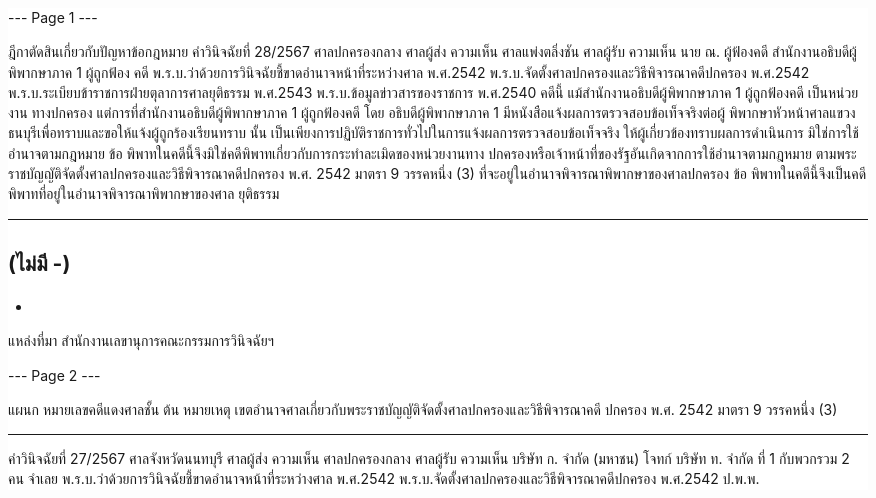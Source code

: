 --- Page 1 ---

ฎีกาตัดสินเกี่ยวกับปัญหาข้อกฎหมาย
คำวินิจฉัยที่ 28/2567
ศาลปกครองกลาง
ศาลผู้ส่ง
ความเห็น
ศาลแพ่งตลิ่งชัน
ศาลผู้รับ
ความเห็น
นาย ณ.
ผู้ฟ้องคดี
สำนักงานอธิบดีผู้พิพากษาภาค 1
ผู้ถูกฟ้อง
คดี
พ.ร.บ.ว่าด้วยการวินิจฉัยชี้ขาดอำนาจหน้าที่ระหว่างศาล พ.ศ.2542
พ.ร.บ.จัดตั้งศาลปกครองและวิธีพิจารณาคดีปกครอง พ.ศ.2542
พ.ร.บ.ระเบียบข้าราชการฝ่ายตุลาการศาลยุติธรรม พ.ศ.2543
พ.ร.บ.ข้อมูลข่าวสารของราชการ พ.ศ.2540
คดีนี้ แม้สำนักงานอธิบดีผู้พิพากษาภาค 1 ผู้ถูกฟ้องคดี เป็นหน่วยงาน
ทางปกครอง แต่การที่สำนักงานอธิบดีผู้พิพากษาภาค 1 ผู้ถูกฟ้องคดี โดย
อธิบดีผู้พิพากษาภาค 
1 
มีหนังสือแจ้งผลการตรวจสอบข้อเท็จจริงต่อผู้
พิพากษาหัวหน้าศาลแขวงธนบุรีเพื่อทราบและขอให้แจ้งผู้ถูกร้องเรียนทราบ
นั้น เป็นเพียงการปฏิบัติราชการทั่วไปในการแจ้งผลการตรวจสอบข้อเท็จจริง
ให้ผู้เกี่ยวข้องทราบผลการดำเนินการ มิใช่การใช้อำนาจตามกฎหมาย ข้อ
พิพาทในคดีนี้จึงมิใช่คดีพิพาทเกี่ยวกับการกระทำละเมิดของหน่วยงานทาง
ปกครองหรือเจ้าหน้าที่ของรัฐอันเกิดจากการใช้อำนาจตามกฎหมาย ตามพระ
ราชบัญญัติจัดตั้งศาลปกครองและวิธีพิจารณาคดีปกครอง พ.ศ. 2542 มาตรา
9 วรรคหนึ่ง (3) ที่จะอยู่ในอำนาจพิจารณาพิพากษาของศาลปกครอง ข้อ
พิพาทในคดีนี้จึงเป็นคดีพิพาทที่อยู่ในอำนาจพิจารณาพิพากษาของศาล
ยุติธรรม
___________________________
(ไม่มี -)
-
-
แหล่งที่มา
สำนักงานเลขานุการคณะกรรมการวินิจฉัยฯ


--- Page 2 ---

แผนก
หมายเลขคดีแดงศาลชั้น
ต้น
หมายเหตุ
เขตอำนาจศาลเกี่ยวกับพระราชบัญญัติจัดตั้งศาลปกครองและวิธีพิจารณาคดี
ปกครอง พ.ศ. 2542 มาตรา 9 วรรคหนึ่ง (3)
___________________________
คำวินิจฉัยที่ 27/2567
ศาลจังหวัดนนทบุรี
ศาลผู้ส่ง
ความเห็น
ศาลปกครองกลาง
ศาลผู้รับ
ความเห็น
บริษัท ก. จำกัด (มหาชน)
โจทก์
บริษัท ท. จำกัด ที่ 1 กับพวกรวม
2 คน
จำเลย
พ.ร.บ.ว่าด้วยการวินิจฉัยชี้ขาดอำนาจหน้าที่ระหว่างศาล พ.ศ.2542
พ.ร.บ.จัดตั้งศาลปกครองและวิธีพิจารณาคดีปกครอง พ.ศ.2542
ป.พ.พ.